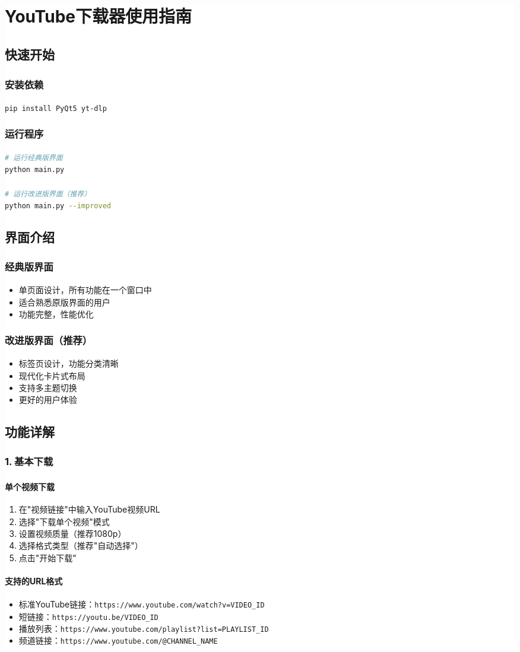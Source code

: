 # YouTube下载器使用指南

## 快速开始

### 安装依赖
```bash
pip install PyQt5 yt-dlp
```

### 运行程序
```bash
# 运行经典版界面
python main.py

# 运行改进版界面（推荐）
python main.py --improved
```

## 界面介绍

### 经典版界面
- 单页面设计，所有功能在一个窗口中
- 适合熟悉原版界面的用户
- 功能完整，性能优化

### 改进版界面（推荐）
- 标签页设计，功能分类清晰
- 现代化卡片式布局
- 支持多主题切换
- 更好的用户体验

## 功能详解

### 1. 基本下载

#### 单个视频下载
1. 在"视频链接"中输入YouTube视频URL
2. 选择"下载单个视频"模式
3. 设置视频质量（推荐1080p）
4. 选择格式类型（推荐"自动选择"）
5. 点击"开始下载"

#### 支持的URL格式
- 标准YouTube链接：`https://www.youtube.com/watch?v=VIDEO_ID`
- 短链接：`https://youtu.be/VIDEO_ID`
- 播放列表：`https://www.youtube.com/playlist?list=PLAYLIST_ID`
- 频道链接：`https://www.youtube.com/@CHANNEL_NAME`
